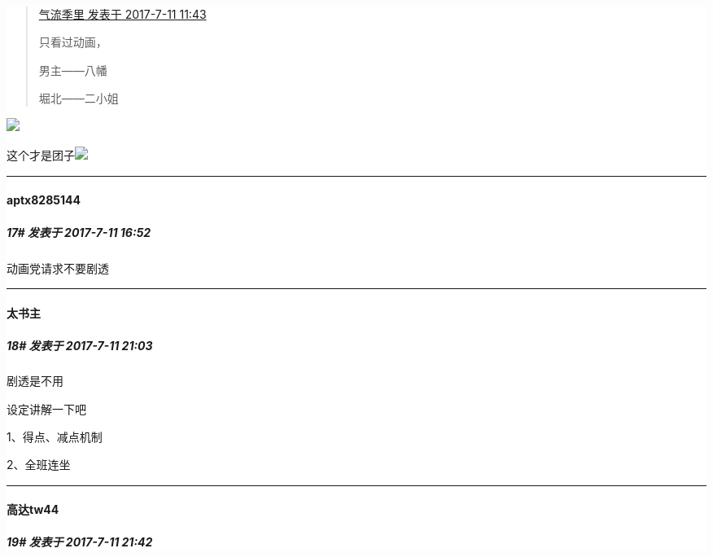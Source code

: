 

<blockquote><a href="httphttps://bbs.saraba1st.com/2b/forum.php?mod=redirect&amp;goto=findpost&amp;pid=36544562&amp;ptid=1529670" target="_blank">气流季里 发表于 2017-7-11 11:43</a>

只看过动画，

男主——八幡

堀北——二小姐</blockquote>
<img src="http://wx4.sinaimg.cn/large/740ca5e5gy1fhftynbjfqj20hs0a0q7l.jpg" referrerpolicy="no-referrer">

这个才是团子<img src="https://static.saraba1st.com/image/smiley/face2017/066.png" referrerpolicy="no-referrer">







-----

####  aptx8285144  
##### 17#       发表于 2017-7-11 16:52




动画党请求不要剧透







-----

####  太书主  
##### 18#       发表于 2017-7-11 21:03




剧透是不用


设定讲解一下吧


1、得点、减点机制

2、全班连坐







-----

####  高达tw44  
##### 19#       发表于 2017-7-11 21:42



